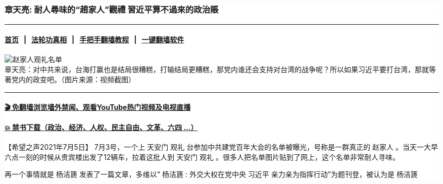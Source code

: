 ### 章天亮: 耐人尋味的“趙家人”觀禮  習近平算不過來的政治賬
------------------------

#### [首页](https://github.com/gfw-breaker/banned-news3/blob/master/README.md) &nbsp;&nbsp;|&nbsp;&nbsp; [法轮功真相](https://github.com/begood0513/basic/blob/master/README.md)  &nbsp;&nbsp;|&nbsp;&nbsp; [手把手翻墙教程](https://github.com/gfw-breaker/guides/wiki)  &nbsp;&nbsp;|&nbsp;&nbsp; [一键翻墙软件](https://github.com/gfw-breaker/nogfw/blob/master/README.md)  



<div><img alt="赵家人观礼名单" src="https://img.soundofhope.org/2021-07/1625521904225.jpg"/>
<br/><figcaption class="caption">
 章天亮：对中共来说，台海打赢也是结局很糟糕，打输结局更糟糕，那党内谁还会支持对台湾的战争呢？所以如果习近平要打台湾，那就等著党内的政变吧。（图片来源：视频截图）
</figcaption></div><hr/>

#### [ 🎬  免翻墙浏览墙外禁闻、观看YouTube热门视频及电视直播](https://github.com/gfw-breaker/HelloWorld)

#### [ 💥  禁书下载（政治、经济、人权、民主自由、文革、六四 ...）](https://github.com/gfw-breaker/books/blob/master/README.md)

<div><div class="Content__Wrapper sc-1bvya0-0 grZQxZ">
 <p class="meta-top">
  <span class="meta">
   【希望之声2021年7月5日】
  </span>
  7月3号，一个上
  <ok href="/term/8870">
   天安门
  </ok>
  <ok href="/term/170336">
   观礼
  </ok>
  台参加中共建党百年大会的名单被曝光，号称是一群真正的
  <ok href="/term/7634">
   赵家人
  </ok>
  。当天一大早六点一刻的时候从贵宾楼出发了12辆车，拉着这批人到
  <ok href="/term/8870">
   天安门
  </ok>
  <ok href="/term/170336">
   观礼
  </ok>
  。很多人把名单图片贴到了网上，这个名单非常耐人寻味。
 </p>
 <p>
  再一个事情就是
  <ok href="/term/2859">
   杨洁篪
  </ok>
  发表了一篇文章，多维以“
  <ok href="/term/2859">
   杨洁篪
  </ok>
  : 外交大权在党中央
  <ok href="/term/1063">
   习近平
  </ok>
  亲力亲为指挥行动”为题刊登，被认为是
  <ok href="/term/2859">
   杨洁篪